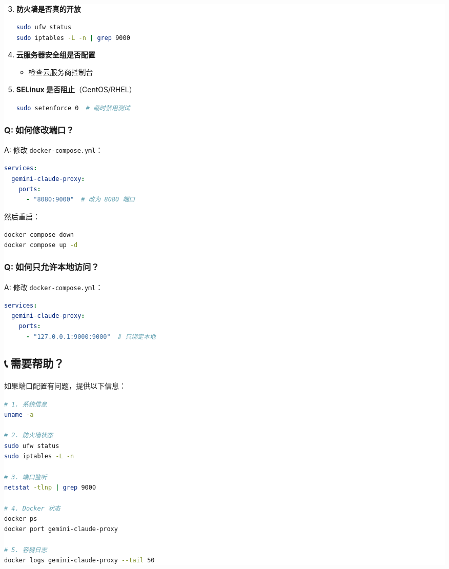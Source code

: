 3. **防火墙是否真的开放**
   ```bash
   sudo ufw status
   sudo iptables -L -n | grep 9000
   ```

4. **云服务器安全组是否配置**
   - 检查云服务商控制台

5. **SELinux 是否阻止**（CentOS/RHEL）
   ```bash
   sudo setenforce 0  # 临时禁用测试
   ```

### Q: 如何修改端口？

A: 修改 `docker-compose.yml`：

```yaml
services:
  gemini-claude-proxy:
    ports:
      - "8080:9000"  # 改为 8080 端口
```

然后重启：
```bash
docker compose down
docker compose up -d
```

### Q: 如何只允许本地访问？

A: 修改 `docker-compose.yml`：

```yaml
services:
  gemini-claude-proxy:
    ports:
      - "127.0.0.1:9000:9000"  # 只绑定本地
```

## 📞 需要帮助？

如果端口配置有问题，提供以下信息：

```bash
# 1. 系统信息
uname -a

# 2. 防火墙状态
sudo ufw status
sudo iptables -L -n

# 3. 端口监听
netstat -tlnp | grep 9000

# 4. Docker 状态
docker ps
docker port gemini-claude-proxy

# 5. 容器日志
docker logs gemini-claude-proxy --tail 50
```
